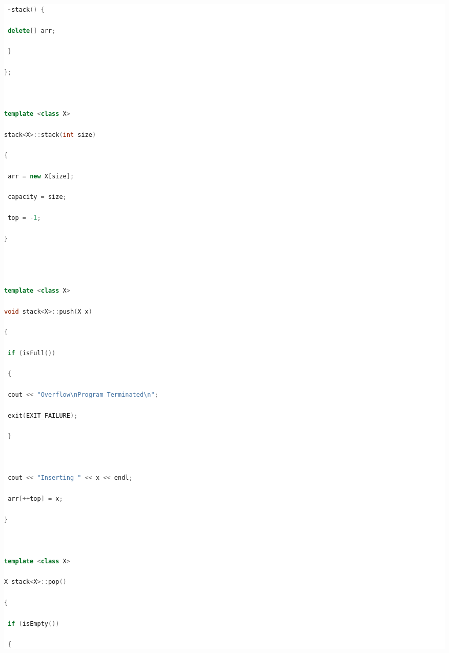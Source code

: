 ```C++
 ~stack() {

 delete[] arr;

 }

};

  

template <class X>

stack<X>::stack(int size)

{

 arr = new X[size];

 capacity = size;

 top = -1;

}

  
  

template <class X>

void stack<X>::push(X x)

{

 if (isFull())

 {

 cout << "Overflow\nProgram Terminated\n";

 exit(EXIT_FAILURE);

 }

  

 cout << "Inserting " << x << endl;

 arr[++top] = x;

}

  

template <class X>

X stack<X>::pop()

{

 if (isEmpty())

 {

```